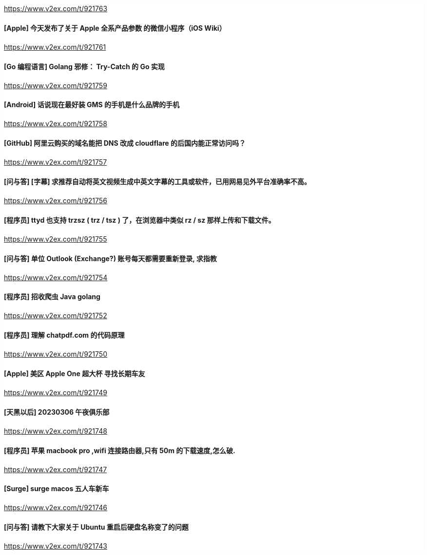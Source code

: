 https://www.v2ex.com/t/921763

#### \[Apple\] 今天发布了关于 Apple 全系产品参数 的微信小程序（iOS Wiki）

https://www.v2ex.com/t/921761

#### \[Go 编程语言\] Golang 邪修： Try-Catch 的 Go 实现

https://www.v2ex.com/t/921759

#### \[Android\] 话说现在最好装 GMS 的手机是什么品牌的手机

https://www.v2ex.com/t/921758

#### \[GitHub\] 阿里云购买的域名能把 DNS 改成 cloudflare 的后国内能正常访问吗？

https://www.v2ex.com/t/921757

#### \[问与答\] \[字幕\] 求推荐自动将英文视频生成中英文字幕的工具或软件，已用网易见外平台准确率不高。

https://www.v2ex.com/t/921756

#### \[程序员\] ttyd 也支持 trzsz ( trz / tsz ) 了，在浏览器中类似 rz / sz 那样上传和下载文件。

https://www.v2ex.com/t/921755

#### \[问与答\] 单位 Outlook (Exchange?) 账号每天都需要重新登录, 求指教

https://www.v2ex.com/t/921754

#### \[程序员\] 招收爬虫 Java golang

https://www.v2ex.com/t/921752

#### \[程序员\] 理解 chatpdf.com 的代码原理

https://www.v2ex.com/t/921750

#### \[Apple\] 美区 Apple One 超大杯 寻找长期车友

https://www.v2ex.com/t/921749

#### \[天黑以后\] 20230306 午夜俱乐部

https://www.v2ex.com/t/921748

#### \[程序员\] 苹果 macbook pro ,wifi 连接路由器,只有 50m 的下载速度,怎么破.

https://www.v2ex.com/t/921747

#### \[Surge\] surge macos 五人车新车

https://www.v2ex.com/t/921746

#### \[问与答\] 请教下大家关于 Ubuntu 重启后硬盘名称变了的问题

https://www.v2ex.com/t/921743
